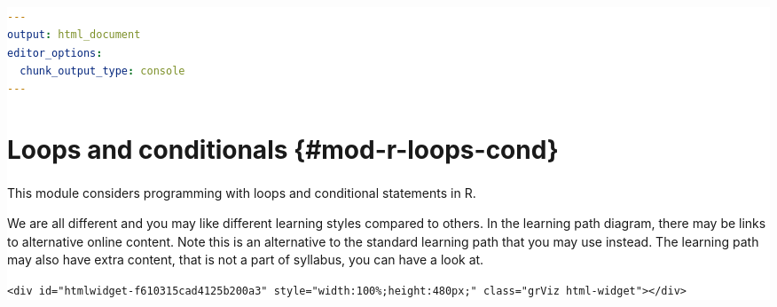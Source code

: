 ```yaml
---
output: html_document
editor_options: 
  chunk_output_type: console
---
```







# Loops and conditionals {#mod-r-loops-cond}

This module considers programming with loops and conditional statements in R.

We are all different and you may like different learning styles compared to others. In the learning path diagram, there may be links to alternative online content. Note this is an alternative to the standard learning path that you may use instead. The learning path may also have extra content, that is not a part of syllabus, you can have a look at. 


```{=html}
<div id="htmlwidget-f610315cad4125b200a3" style="width:100%;height:480px;" class="grViz html-widget"></div>
```